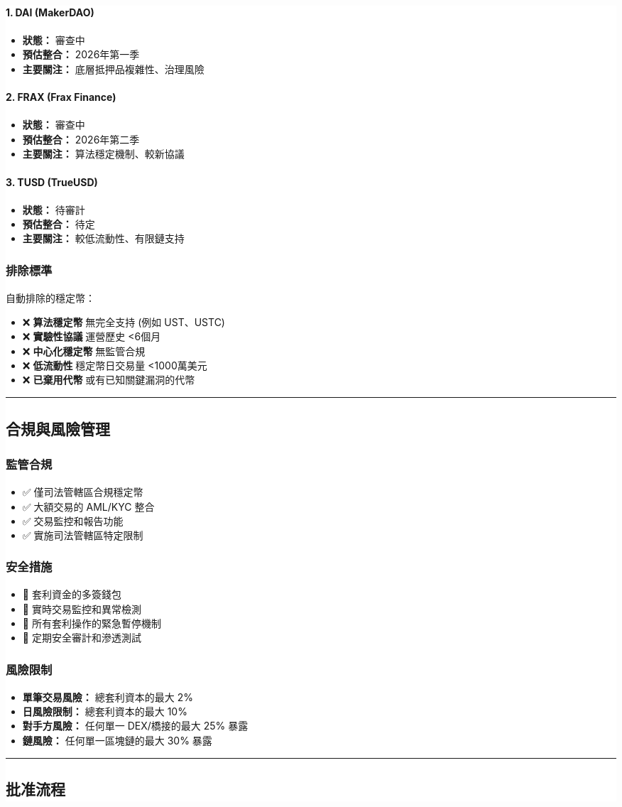 #### 1. DAI (MakerDAO)
- **狀態：** 審查中
- **預估整合：** 2026年第一季
- **主要關注：** 底層抵押品複雜性、治理風險

#### 2. FRAX (Frax Finance)
- **狀態：** 審查中  
- **預估整合：** 2026年第二季
- **主要關注：** 算法穩定機制、較新協議

#### 3. TUSD (TrueUSD)
- **狀態：** 待審計
- **預估整合：** 待定
- **主要關注：** 較低流動性、有限鏈支持

### 排除標準

自動排除的穩定幣：
- ❌ **算法穩定幣** 無完全支持 (例如 UST、USTC)
- ❌ **實驗性協議** 運營歷史 <6個月
- ❌ **中心化穩定幣** 無監管合規
- ❌ **低流動性** 穩定幣日交易量 <1000萬美元
- ❌ **已棄用代幣** 或有已知關鍵漏洞的代幣

---

## 合規與風險管理

### 監管合規
- ✅ 僅司法管轄區合規穩定幣
- ✅ 大額交易的 AML/KYC 整合
- ✅ 交易監控和報告功能
- ✅ 實施司法管轄區特定限制

### 安全措施
- 🔐 套利資金的多簽錢包
- 🔐 實時交易監控和異常檢測
- 🔐 所有套利操作的緊急暫停機制
- 🔐 定期安全審計和滲透測試

### 風險限制
- **單筆交易風險：** 總套利資本的最大 2%
- **日風險限制：** 總套利資本的最大 10%
- **對手方風險：** 任何單一 DEX/橋接的最大 25% 暴露
- **鏈風險：** 任何單一區塊鏈的最大 30% 暴露

---

## 批准流程
